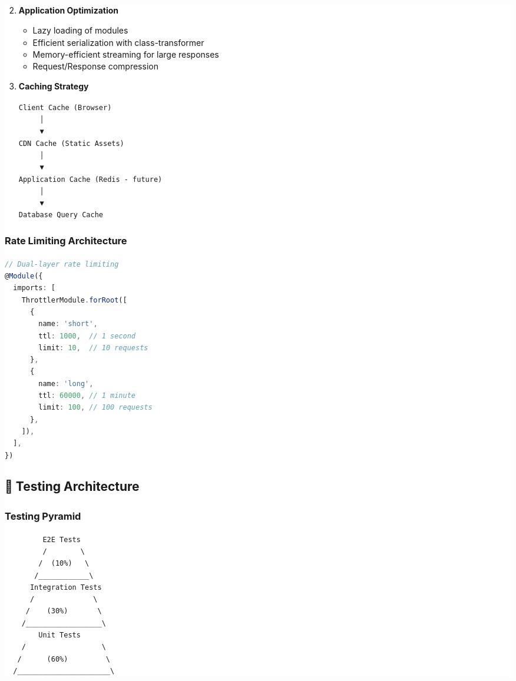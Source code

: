 2. **Application Optimization**
   - Lazy loading of modules
   - Efficient serialization with class-transformer
   - Memory-efficient streaming for large responses
   - Request/Response compression

3. **Caching Strategy**
   ```
   Client Cache (Browser)
        │
        ▼
   CDN Cache (Static Assets)
        │
        ▼
   Application Cache (Redis - future)
        │
        ▼
   Database Query Cache
   ```

### Rate Limiting Architecture
```typescript
// Dual-layer rate limiting
@Module({
  imports: [
    ThrottlerModule.forRoot([
      {
        name: 'short',
        ttl: 1000,  // 1 second
        limit: 10,  // 10 requests
      },
      {
        name: 'long',
        ttl: 60000, // 1 minute
        limit: 100, // 100 requests
      },
    ]),
  ],
})
```

## 🧪 Testing Architecture

### Testing Pyramid
```
         E2E Tests
         /        \
        /  (10%)   \
       /____________\
      Integration Tests
      /              \
     /    (30%)       \
    /__________________\
        Unit Tests
    /                  \
   /      (60%)         \
  /______________________\
```

